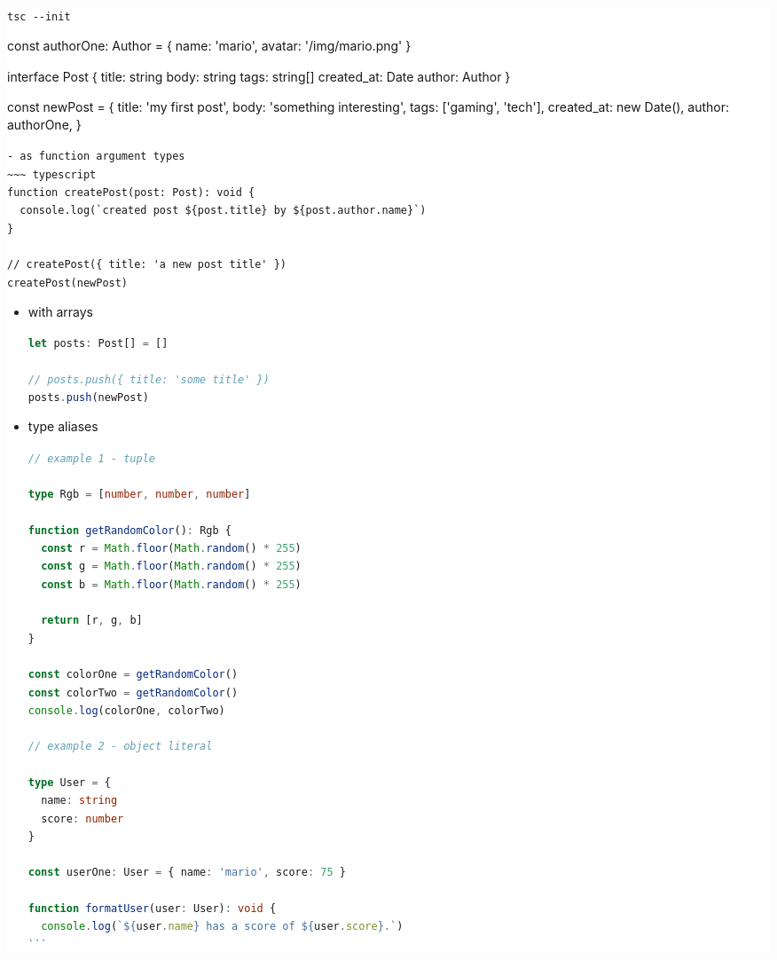   ```tsc --init```

  const authorOne: Author = { name: 'mario', avatar: '/img/mario.png' }

  interface Post {
    title: string
    body: string
    tags: string[]
    created_at: Date
    author: Author
  }

  const newPost = {
    title: 'my first post',
    body: 'something interesting',
    tags: ['gaming', 'tech'],
    created_at: new Date(),
    author: authorOne,
  }
  ~~~
- as function argument types
  ~~~ typescript
  function createPost(post: Post): void {
    console.log(`created post ${post.title} by ${post.author.name}`)
  }

  // createPost({ title: 'a new post title' })
  createPost(newPost)
  ~~~
- with arrays
  ~~~ typescript
  let posts: Post[] = []

  // posts.push({ title: 'some title' })
  posts.push(newPost)
  ~~~
- type aliases
  ~~~ typescript
  // example 1 - tuple

  type Rgb = [number, number, number]

  function getRandomColor(): Rgb {
    const r = Math.floor(Math.random() * 255)
    const g = Math.floor(Math.random() * 255)
    const b = Math.floor(Math.random() * 255)

    return [r, g, b]
  }

  const colorOne = getRandomColor()
  const colorTwo = getRandomColor()
  console.log(colorOne, colorTwo)

  // example 2 - object literal

  type User = {
    name: string
    score: number
  }

  const userOne: User = { name: 'mario', score: 75 }

  function formatUser(user: User): void {
    console.log(`${user.name} has a score of ${user.score}.`)
  ```
